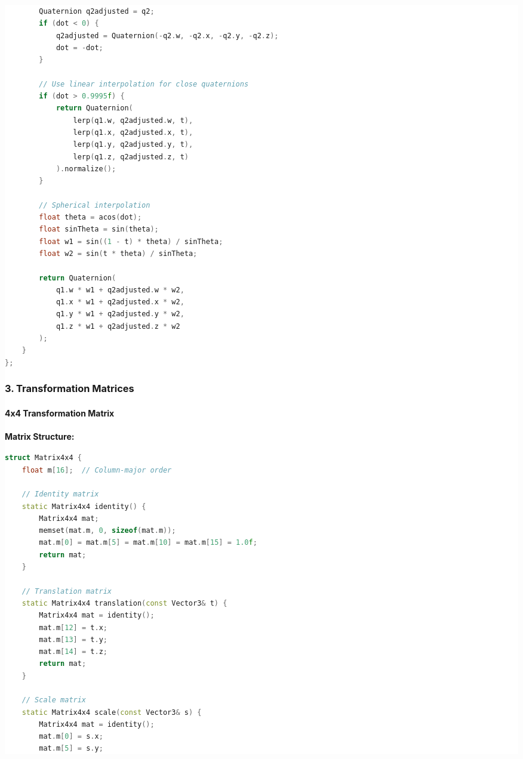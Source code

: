 ```cpp
        Quaternion q2adjusted = q2;
        if (dot < 0) {
            q2adjusted = Quaternion(-q2.w, -q2.x, -q2.y, -q2.z);
            dot = -dot;
        }
        
        // Use linear interpolation for close quaternions
        if (dot > 0.9995f) {
            return Quaternion(
                lerp(q1.w, q2adjusted.w, t),
                lerp(q1.x, q2adjusted.x, t),
                lerp(q1.y, q2adjusted.y, t),
                lerp(q1.z, q2adjusted.z, t)
            ).normalize();
        }
        
        // Spherical interpolation
        float theta = acos(dot);
        float sinTheta = sin(theta);
        float w1 = sin((1 - t) * theta) / sinTheta;
        float w2 = sin(t * theta) / sinTheta;
        
        return Quaternion(
            q1.w * w1 + q2adjusted.w * w2,
            q1.x * w1 + q2adjusted.x * w2,
            q1.y * w1 + q2adjusted.y * w2,
            q1.z * w1 + q2adjusted.z * w2
        );
    }
};
```

### 3. Transformation Matrices

#### 4x4 Transformation Matrix

**Matrix Structure:**
```cpp
struct Matrix4x4 {
    float m[16];  // Column-major order
    
    // Identity matrix
    static Matrix4x4 identity() {
        Matrix4x4 mat;
        memset(mat.m, 0, sizeof(mat.m));
        mat.m[0] = mat.m[5] = mat.m[10] = mat.m[15] = 1.0f;
        return mat;
    }
    
    // Translation matrix
    static Matrix4x4 translation(const Vector3& t) {
        Matrix4x4 mat = identity();
        mat.m[12] = t.x;
        mat.m[13] = t.y;
        mat.m[14] = t.z;
        return mat;
    }
    
    // Scale matrix
    static Matrix4x4 scale(const Vector3& s) {
        Matrix4x4 mat = identity();
        mat.m[0] = s.x;
        mat.m[5] = s.y;
```
